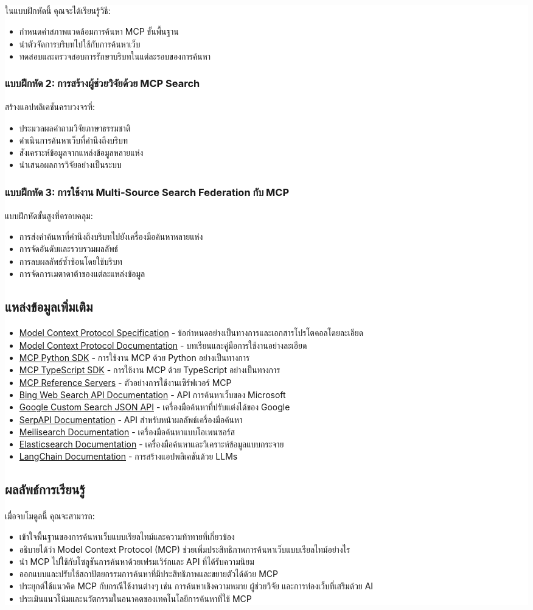 ในแบบฝึกหัดนี้ คุณจะได้เรียนรู้วิธี:  
- กำหนดค่าสภาพแวดล้อมการค้นหา MCP ขั้นพื้นฐาน  
- นำตัวจัดการบริบทไปใช้กับการค้นหาเว็บ  
- ทดสอบและตรวจสอบการรักษาบริบทในแต่ละรอบของการค้นหา  

### แบบฝึกหัด 2: การสร้างผู้ช่วยวิจัยด้วย MCP Search  

สร้างแอปพลิเคชันครบวงจรที่:  
- ประมวลผลคำถามวิจัยภาษาธรรมชาติ  
- ดำเนินการค้นหาเว็บที่คำนึงถึงบริบท  
- สังเคราะห์ข้อมูลจากแหล่งข้อมูลหลายแห่ง  
- นำเสนอผลการวิจัยอย่างเป็นระบบ  

### แบบฝึกหัด 3: การใช้งาน Multi-Source Search Federation กับ MCP  

แบบฝึกหัดขั้นสูงที่ครอบคลุม:  
- การส่งคำค้นหาที่คำนึงถึงบริบทไปยังเครื่องมือค้นหาหลายแห่ง  
- การจัดอันดับและรวบรวมผลลัพธ์  
- การลบผลลัพธ์ซ้ำซ้อนโดยใช้บริบท  
- การจัดการเมตาดาต้าของแต่ละแหล่งข้อมูล  

## แหล่งข้อมูลเพิ่มเติม  

- [Model Context Protocol Specification](https://spec.modelcontextprotocol.io/) - ข้อกำหนดอย่างเป็นทางการและเอกสารโปรโตคอลโดยละเอียด  
- [Model Context Protocol Documentation](https://modelcontextprotocol.io/) - บทเรียนและคู่มือการใช้งานอย่างละเอียด  
- [MCP Python SDK](https://github.com/modelcontextprotocol/python-sdk) - การใช้งาน MCP ด้วย Python อย่างเป็นทางการ  
- [MCP TypeScript SDK](https://github.com/modelcontextprotocol/typescript-sdk) - การใช้งาน MCP ด้วย TypeScript อย่างเป็นทางการ  
- [MCP Reference Servers](https://github.com/modelcontextprotocol/servers) - ตัวอย่างการใช้งานเซิร์ฟเวอร์ MCP  
- [Bing Web Search API Documentation](https://learn.microsoft.com/en-us/bing/search-apis/bing-web-search/overview) - API การค้นหาเว็บของ Microsoft  
- [Google Custom Search JSON API](https://developers.google.com/custom-search/v1/overview) - เครื่องมือค้นหาที่ปรับแต่งได้ของ Google  
- [SerpAPI Documentation](https://serpapi.com/search-api) - API สำหรับหน้าผลลัพธ์เครื่องมือค้นหา  
- [Meilisearch Documentation](https://www.meilisearch.com/docs) - เครื่องมือค้นหาแบบโอเพนซอร์ส  
- [Elasticsearch Documentation](https://www.elastic.co/guide/index.html) - เครื่องมือค้นหาและวิเคราะห์ข้อมูลแบบกระจาย  
- [LangChain Documentation](https://python.langchain.com/docs/get_started/introduction) - การสร้างแอปพลิเคชันด้วย LLMs  

## ผลลัพธ์การเรียนรู้  

เมื่อจบโมดูลนี้ คุณจะสามารถ:  

- เข้าใจพื้นฐานของการค้นหาเว็บแบบเรียลไทม์และความท้าทายที่เกี่ยวข้อง  
- อธิบายได้ว่า Model Context Protocol (MCP) ช่วยเพิ่มประสิทธิภาพการค้นหาเว็บแบบเรียลไทม์อย่างไร  
- นำ MCP ไปใช้กับโซลูชันการค้นหาด้วยเฟรมเวิร์กและ API ที่ได้รับความนิยม  
- ออกแบบและปรับใช้สถาปัตยกรรมการค้นหาที่มีประสิทธิภาพและขยายตัวได้ด้วย MCP  
- ประยุกต์ใช้แนวคิด MCP กับกรณีใช้งานต่างๆ เช่น การค้นหาเชิงความหมาย ผู้ช่วยวิจัย และการท่องเว็บที่เสริมด้วย AI  
- ประเมินแนวโน้มและนวัตกรรมในอนาคตของเทคโนโลยีการค้นหาที่ใช้ MCP  
